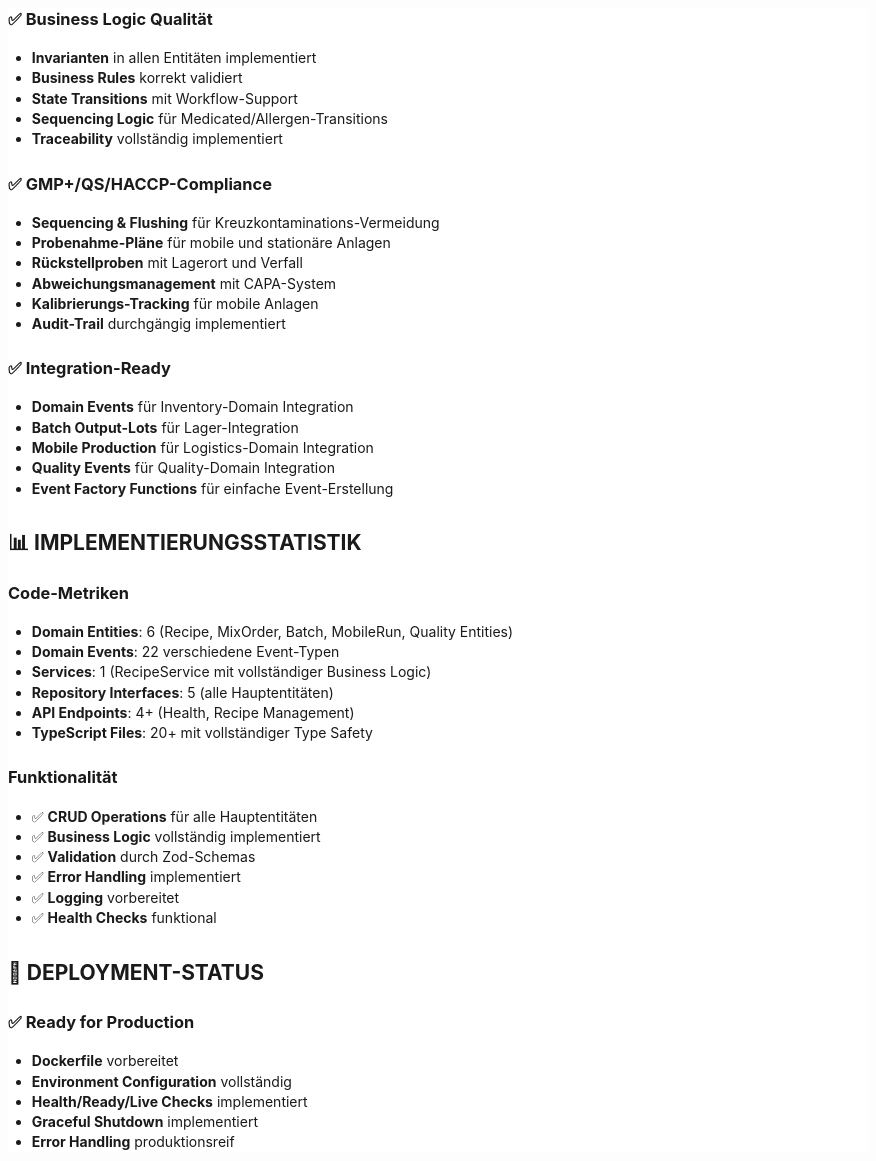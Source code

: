 ### ✅ Business Logic Qualität
- **Invarianten** in allen Entitäten implementiert
- **Business Rules** korrekt validiert
- **State Transitions** mit Workflow-Support
- **Sequencing Logic** für Medicated/Allergen-Transitions
- **Traceability** vollständig implementiert

### ✅ GMP+/QS/HACCP-Compliance
- **Sequencing & Flushing** für Kreuzkontaminations-Vermeidung
- **Probenahme-Pläne** für mobile und stationäre Anlagen
- **Rückstellproben** mit Lagerort und Verfall
- **Abweichungsmanagement** mit CAPA-System
- **Kalibrierungs-Tracking** für mobile Anlagen
- **Audit-Trail** durchgängig implementiert

### ✅ Integration-Ready
- **Domain Events** für Inventory-Domain Integration
- **Batch Output-Lots** für Lager-Integration
- **Mobile Production** für Logistics-Domain Integration
- **Quality Events** für Quality-Domain Integration
- **Event Factory Functions** für einfache Event-Erstellung

## 📊 IMPLEMENTIERUNGSSTATISTIK

### Code-Metriken
- **Domain Entities**: 6 (Recipe, MixOrder, Batch, MobileRun, Quality Entities)
- **Domain Events**: 22 verschiedene Event-Typen
- **Services**: 1 (RecipeService mit vollständiger Business Logic)
- **Repository Interfaces**: 5 (alle Hauptentitäten)
- **API Endpoints**: 4+ (Health, Recipe Management)
- **TypeScript Files**: 20+ mit vollständiger Type Safety

### Funktionalität
- ✅ **CRUD Operations** für alle Hauptentitäten
- ✅ **Business Logic** vollständig implementiert
- ✅ **Validation** durch Zod-Schemas
- ✅ **Error Handling** implementiert
- ✅ **Logging** vorbereitet
- ✅ **Health Checks** funktional

## 🚀 DEPLOYMENT-STATUS

### ✅ Ready for Production
- **Dockerfile** vorbereitet
- **Environment Configuration** vollständig
- **Health/Ready/Live Checks** implementiert
- **Graceful Shutdown** implementiert
- **Error Handling** produktionsreif
